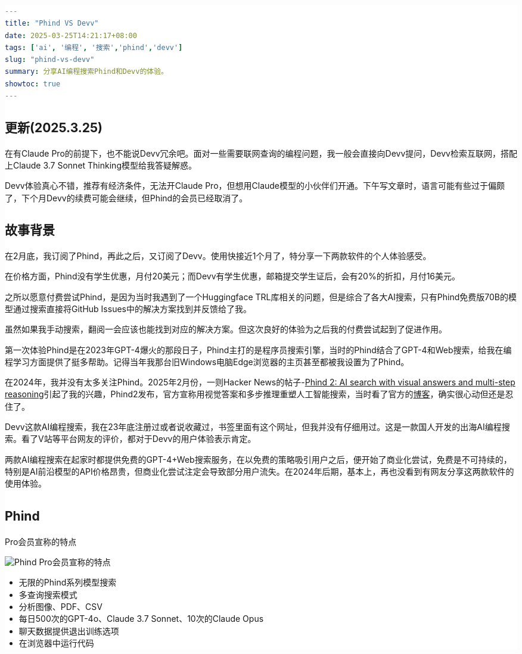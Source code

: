 ```yaml
---
title: "Phind VS Devv"
date: 2025-03-25T14:21:17+08:00
tags: ['ai', '编程', '搜索','phind','devv']
slug: "phind-vs-devv"
summary: 分享AI编程搜索Phind和Devv的体验。
showtoc: true
---
```


## 更新(2025.3.25)

在有Claude Pro的前提下，也不能说Devv冗余吧。面对一些需要联网查询的编程问题，我一般会直接向Devv提问，Devv检索互联网，搭配上Claude 3.7 Sonnet Thinking模型给我答疑解惑。

Devv体验真心不错，推荐有经济条件，无法开Claude Pro，但想用Claude模型的小伙伴们开通。下午写文章时，语言可能有些过于偏颇了，下个月Devv的续费可能会继续，但Phind的会员已经取消了。

## 故事背景

在2月底，我订阅了Phind，再此之后，又订阅了Devv。使用快接近1个月了，特分享一下两款软件的个人体验感受。

在价格方面，Phind没有学生优惠，月付20美元；而Devv有学生优惠，邮箱提交学生证后，会有20%的折扣，月付16美元。

之所以愿意付费尝试Phind，是因为当时我遇到了一个Huggingface TRL库相关的问题，但是综合了各大AI搜索，只有Phind免费版70B的模型通过搜索直接将GitHub Issues中的解决方案找到并反馈给了我。

虽然如果我手动搜索，翻阅一会应该也能找到对应的解决方案。但这次良好的体验为之后我的付费尝试起到了促进作用。

第一次体验Phind是在2023年GPT-4爆火的那段日子，Phind主打的是程序员搜索引擎，当时的Phind结合了GPT-4和Web搜索，给我在编程学习方面提供了挺多帮助。记得当年我那台旧Windows电脑Edge浏览器的主页甚至都被我设置为了Phind。

在2024年，我并没有太多关注Phind。2025年2月份，一则Hacker News的帖子-[Phind 2: AI search with visual answers and multi-step reasoning](https://news.ycombinator.com/item?id=43039308)引起了我的兴趣，Phind2发布，官方宣称用视觉答案和多步推理重塑人工智能搜索，当时看了官方的[博客](https://www.phind.com/blog/)，确实很心动但还是忍住了。

Devv这款AI编程搜索，我在23年底注册过或者说收藏过，书签里面有这个网址，但我并没有仔细用过。这是一款国人开发的出海AI编程搜索。看了V站等平台网友的评价，都对于Devv的用户体验表示肯定。

两款AI编程搜索在起家时都提供免费的GPT-4+Web搜索服务，在以免费的策略吸引用户之后，便开始了商业化尝试，免费是不可持续的，特别是AI前沿模型的API价格昂贵，但商业化尝试注定会导致部分用户流失。在2024年后期，基本上，再也没看到有网友分享这两款软件的使用体验。

## Phind

Pro会员宣称的特点

![Phind Pro会员宣称的特点](https://cdn.sa.net/2025/03/25/hjP3rRaDgoAJeQS.webp)

- 无限的Phind系列模型搜索
- 多查询搜索模式
- 分析图像、PDF、CSV
- 每日500次的GPT-4o、Claude 3.7 Sonnet、10次的Claude Opus
- 聊天数据提供退出训练选项
- 在浏览器中运行代码
